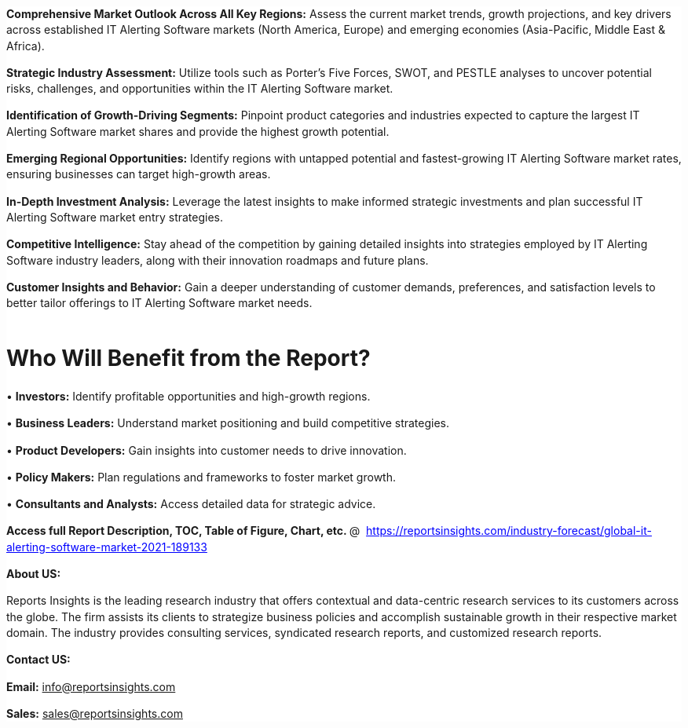 <strong>Comprehensive Market Outlook Across All Key Regions:</strong>
Assess the current market trends, growth projections, and key drivers across established IT Alerting Software markets (North America, Europe) and emerging economies (Asia-Pacific, Middle East & Africa).

<strong>Strategic Industry Assessment:</strong>
Utilize tools such as Porter’s Five Forces, SWOT, and PESTLE analyses to uncover potential risks, challenges, and opportunities within the IT Alerting Software market.

<strong>Identification of Growth-Driving Segments:</strong>
Pinpoint product categories and industries expected to capture the largest IT Alerting Software market shares and provide the highest growth potential.

<strong>Emerging Regional Opportunities:</strong>
Identify regions with untapped potential and fastest-growing IT Alerting Software market rates, ensuring businesses can target high-growth areas.

<strong>In-Depth Investment Analysis:</strong>
Leverage the latest insights to make informed strategic investments and plan successful IT Alerting Software market entry strategies.

<strong>Competitive Intelligence:</strong>
Stay ahead of the competition by gaining detailed insights into strategies employed by IT Alerting Software industry leaders, along with their innovation roadmaps and future plans.

<strong>Customer Insights and Behavior:</strong>
Gain a deeper understanding of customer demands, preferences, and satisfaction levels to better tailor offerings to IT Alerting Software market needs.

# <strong>Who Will Benefit from the Report?</strong>

• <strong>Investors:</strong> Identify profitable opportunities and high-growth regions.

• <strong>Business Leaders:</strong> Understand market positioning and build competitive strategies.

• <strong>Product Developers:</strong> Gain insights into customer needs to drive innovation.

• <strong>Policy Makers:</strong> Plan regulations and frameworks to foster market growth.

• <strong>Consultants and Analysts:</strong> Access detailed data for strategic advice.
</ul>
<strong>Access full Report Description, TOC, Table of Figure, Chart, etc. </strong>@  <a href=https://reportsinsights.com/industry-forecast/global-it-alerting-software-market-2021-189133 style=color:#0000ff;>https://reportsinsights.com/industry-forecast/global-it-alerting-software-market-2021-189133</a></font>

<strong><strong>About US</strong>:</strong>

Reports Insights is the leading research industry that offers contextual and data-centric research services to its customers across the globe. The firm assists its clients to strategize business policies and accomplish sustainable growth in their respective market domain. The industry provides consulting services, syndicated research reports, and customized research reports.

<strong>Contact US:</strong>

<p class=""""><b>Email:</b> <a href=mailto:info@reportsinsights.com>info@reportsinsights.com</a></p>
<p class=""""><b>Sales:</b> <a href=mailto:sales@reportsinsights.com>sales@reportsinsights.com</a></p>
